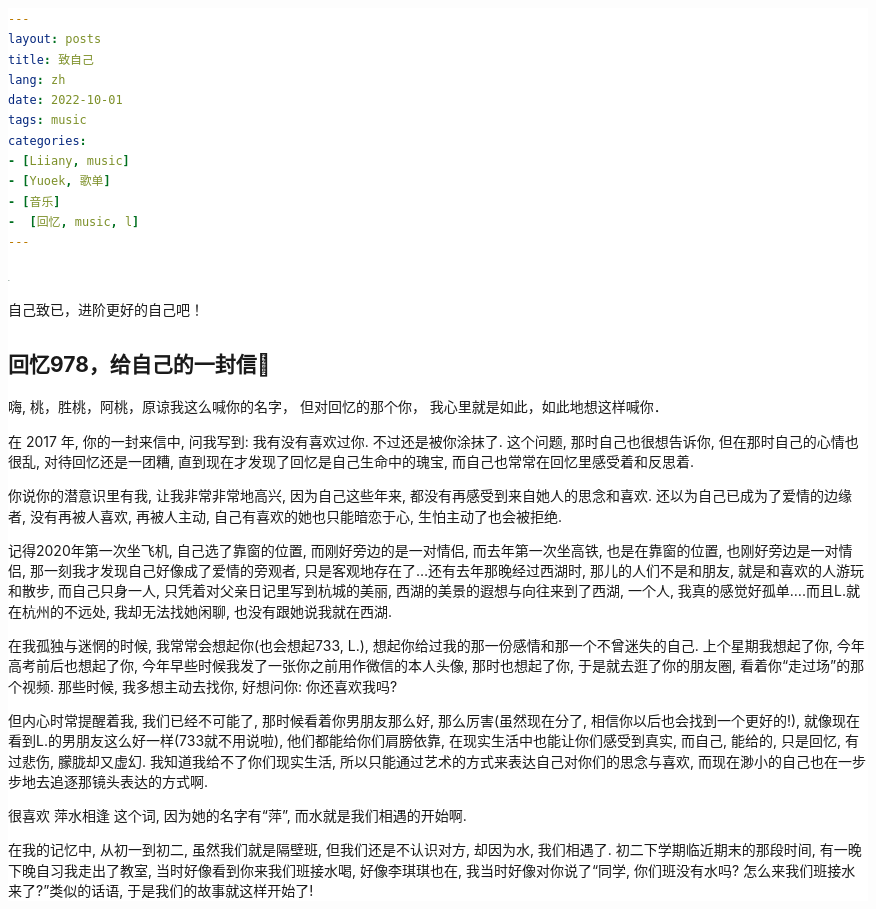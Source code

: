 ```yaml
---
layout: posts
title: 致自己
lang: zh
date: 2022-10-01 
tags: music
categories: 
- [Liiany, music]
- [Yuoek, 歌单]
- [音乐]
-  [回忆, music, l]
---
```


<img src="./images/yu.jpg" alt="tao" style="zoom:5%;" />

自己致已，进阶更好的自己吧！

 

## 回忆978，给自己的一封信💌



嗨, 桃，胜桃，阿桃，原谅我这么喊你的名字， 但对回忆的那个你， 我心里就是如此，如此地想这样喊你．



在 2017 年, 你的一封来信中, 问我写到: 我有没有喜欢过你. 不过还是被你涂抹了. 这个问题, 那时自己也很想告诉你, 但在那时自己的心情也很乱, 对待回忆还是一团糟, 直到现在才发现了回忆是自己生命中的瑰宝, 而自己也常常在回忆里感受着和反思着.



你说你的潜意识里有我, 让我非常非常地高兴, 因为自己这些年来, 都没有再感受到来自她人的思念和喜欢. 还以为自己已成为了爱情的边缘者, 没有再被人喜欢, 再被人主动, 自己有喜欢的她也只能暗恋于心, 生怕主动了也会被拒绝.



记得2020年第一次坐飞机, 自己选了靠窗的位置, 而刚好旁边的是一对情侣, 而去年第一次坐高铁, 也是在靠窗的位置, 也刚好旁边是一对情侣, 那一刻我才发现自己好像成了爱情的旁观者, 只是客观地存在了…还有去年那晚经过西湖时, 那儿的人们不是和朋友, 就是和喜欢的人游玩和散步, 而自己只身一人, 只凭着对父亲日记里写到杭城的美丽, 西湖的美景的遐想与向往来到了西湖, 一个人, 我真的感觉好孤单….而且L.就在杭州的不远处, 我却无法找她闲聊, 也没有跟她说我就在西湖.



在我孤独与迷惘的时候, 我常常会想起你(也会想起733, L.), 想起你给过我的那一份感情和那一个不曾迷失的自己. 上个星期我想起了你, 今年高考前后也想起了你, 今年早些时候我发了一张你之前用作微信的本人头像, 那时也想起了你, 于是就去逛了你的朋友圈, 看着你“走过场”的那个视频. 那些时候, 我多想主动去找你, 好想问你: 你还喜欢我吗?



但内心时常提醒着我, 我们已经不可能了, 那时候看着你男朋友那么好, 那么厉害(虽然现在分了, 相信你以后也会找到一个更好的!), 就像现在看到L.的男朋友这么好一样(733就不用说啦), 他们都能给你们肩膀依靠, 在现实生活中也能让你们感受到真实, 而自己, 能给的, 只是回忆, 有过悲伤, 朦胧却又虚幻. 我知道我给不了你们现实生活, 所以只能通过艺术的方式来表达自己对你们的思念与喜欢, 而现在渺小的自己也在一步步地去追逐那镜头表达的方式啊.


很喜欢 萍水相逢 这个词, 因为她的名字有“萍”, 而水就是我们相遇的开始啊.

在我的记忆中, 从初一到初二, 虽然我们就是隔壁班, 但我们还是不认识对方, 却因为水, 我们相遇了. 初二下学期临近期末的那段时间, 有一晚下晚自习我走出了教室, 当时好像看到你来我们班接水喝, 好像李琪琪也在, 我当时好像对你说了“同学, 你们班没有水吗? 怎么来我们班接水来了?”类似的话语, 于是我们的故事就这样开始了!


